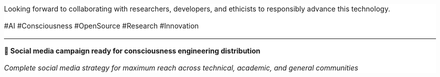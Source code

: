 Looking forward to collaborating with researchers, developers, and ethicists to responsibly advance this technology.

#AI #Consciousness #OpenSource #Research #Innovation

---

**🧠 Social media campaign ready for consciousness engineering distribution**

*Complete social media strategy for maximum reach across technical, academic, and general communities*